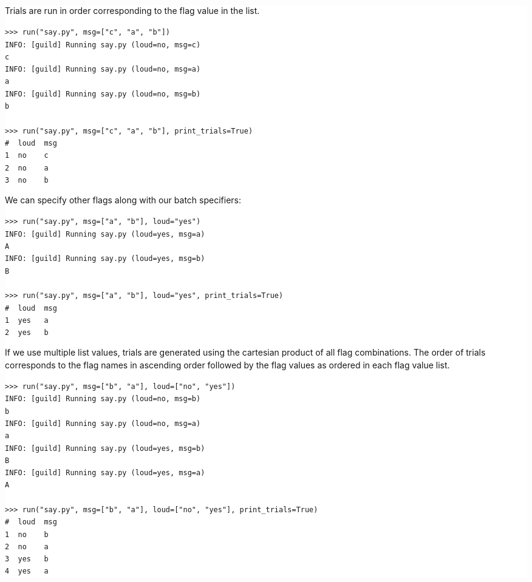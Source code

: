 Trials are run in order corresponding to the flag value in the
list.

    >>> run("say.py", msg=["c", "a", "b"])
    INFO: [guild] Running say.py (loud=no, msg=c)
    c
    INFO: [guild] Running say.py (loud=no, msg=a)
    a
    INFO: [guild] Running say.py (loud=no, msg=b)
    b

    >>> run("say.py", msg=["c", "a", "b"], print_trials=True)
    #  loud  msg
    1  no    c
    2  no    a
    3  no    b

We can specify other flags along with our batch specifiers:

    >>> run("say.py", msg=["a", "b"], loud="yes")
    INFO: [guild] Running say.py (loud=yes, msg=a)
    A
    INFO: [guild] Running say.py (loud=yes, msg=b)
    B

    >>> run("say.py", msg=["a", "b"], loud="yes", print_trials=True)
    #  loud  msg
    1  yes   a
    2  yes   b

If we use multiple list values, trials are generated using the
cartesian product of all flag combinations. The order of trials
corresponds to the flag names in ascending order followed by the flag
values as ordered in each flag value list.

    >>> run("say.py", msg=["b", "a"], loud=["no", "yes"])
    INFO: [guild] Running say.py (loud=no, msg=b)
    b
    INFO: [guild] Running say.py (loud=no, msg=a)
    a
    INFO: [guild] Running say.py (loud=yes, msg=b)
    B
    INFO: [guild] Running say.py (loud=yes, msg=a)
    A

    >>> run("say.py", msg=["b", "a"], loud=["no", "yes"], print_trials=True)
    #  loud  msg
    1  no    b
    2  no    a
    3  yes   b
    4  yes   a
